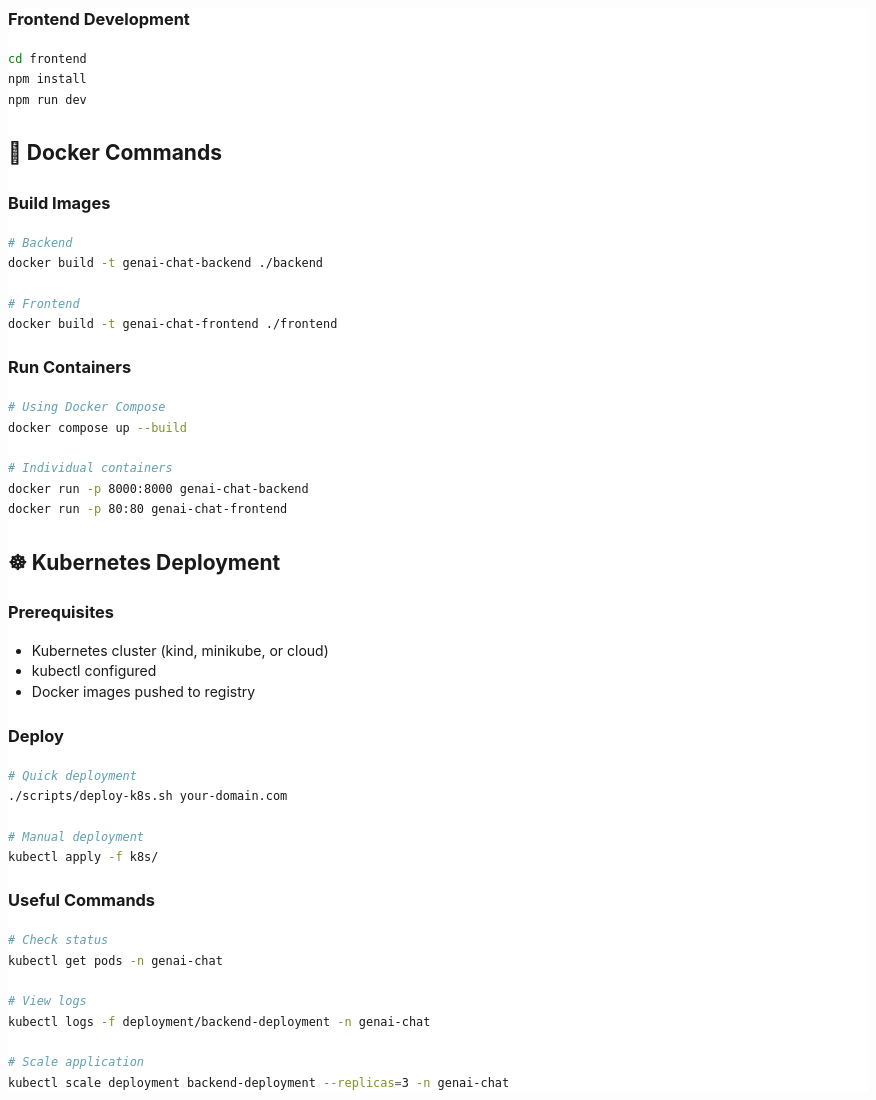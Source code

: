 ### Frontend Development
```bash
cd frontend
npm install
npm run dev
```

## 🐳 Docker Commands

### Build Images
```bash
# Backend
docker build -t genai-chat-backend ./backend

# Frontend
docker build -t genai-chat-frontend ./frontend
```

### Run Containers
```bash
# Using Docker Compose
docker compose up --build

# Individual containers
docker run -p 8000:8000 genai-chat-backend
docker run -p 80:80 genai-chat-frontend
```

## ☸️ Kubernetes Deployment

### Prerequisites
- Kubernetes cluster (kind, minikube, or cloud)
- kubectl configured
- Docker images pushed to registry

### Deploy
```bash
# Quick deployment
./scripts/deploy-k8s.sh your-domain.com

# Manual deployment
kubectl apply -f k8s/
```

### Useful Commands
```bash
# Check status
kubectl get pods -n genai-chat

# View logs
kubectl logs -f deployment/backend-deployment -n genai-chat

# Scale application
kubectl scale deployment backend-deployment --replicas=3 -n genai-chat
```
